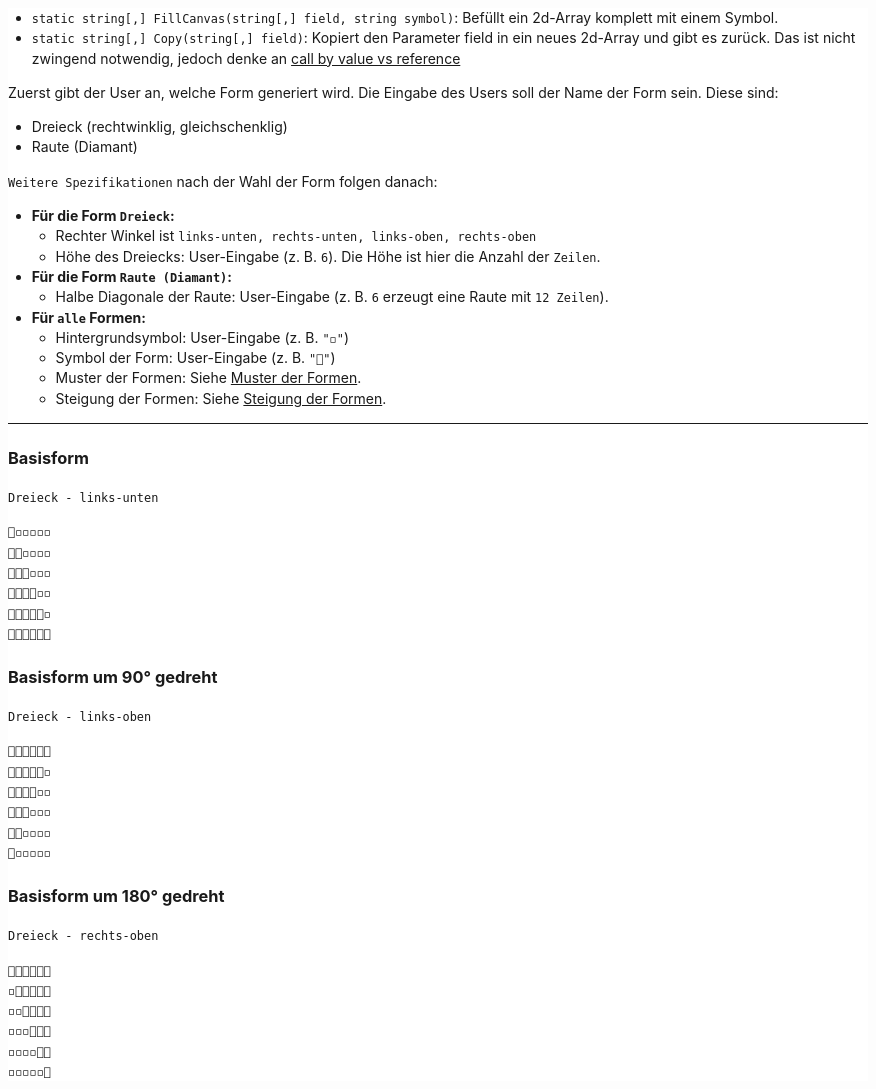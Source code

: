* ``static string[,] FillCanvas(string[,] field, string symbol)``: Befüllt ein 2d-Array komplett mit einem Symbol.
* ``static string[,] Copy(string[,] field)``: Kopiert den Parameter field in ein neues 2d-Array und gibt es zurück. Das ist nicht zwingend notwendig, jedoch denke an [call by value vs reference](../Skripten/L03.2CallByValueOrReference.md)


Zuerst gibt der User an, welche Form generiert wird. Die Eingabe des Users soll der Name der Form sein. Diese sind:
* Dreieck (rechtwinklig, gleichschenklig)
* Raute (Diamant)

`Weitere Spezifikationen` nach der Wahl der Form folgen danach:
* **Für die Form `Dreieck`:**
  * Rechter Winkel ist `links-unten, rechts-unten, links-oben, rechts-oben`
  * Höhe des Dreiecks: User-Eingabe (z. B. `6`). Die Höhe ist hier die Anzahl der `Zeilen`.
* **Für die Form `Raute (Diamant)`:**
  * Halbe Diagonale der Raute: User-Eingabe (z. B. `6` erzeugt eine Raute mit `12 Zeilen`).
* **Für `alle` Formen:**
  * Hintergrundsymbol: User-Eingabe (z. B. `"◽"`)
  * Symbol der Form: User-Eingabe (z. B. `"🔷"`)
  * Muster der Formen: Siehe [Muster der Formen](#muster-der-formen).
  * Steigung der Formen: Siehe [Steigung der Formen](#steigung-der-formen).

---

### Basisform
``Dreieck - links-unten``
```
🔷◽◽◽◽◽
🔷🔷◽◽◽◽
🔷🔷🔷◽◽◽
🔷🔷🔷🔷◽◽
🔷🔷🔷🔷🔷◽
🔷🔷🔷🔷🔷🔷
```

### Basisform um 90° gedreht
``Dreieck - links-oben``
```
🔷🔷🔷🔷🔷🔷
🔷🔷🔷🔷🔷◽
🔷🔷🔷🔷◽◽
🔷🔷🔷◽◽◽
🔷🔷◽◽◽◽
🔷◽◽◽◽◽
```

### Basisform um 180° gedreht
``Dreieck - rechts-oben``
```
🔷🔷🔷🔷🔷🔷
◽🔷🔷🔷🔷🔷
◽◽🔷🔷🔷🔷
◽◽◽🔷🔷🔷
◽◽◽◽🔷🔷
◽◽◽◽◽🔷
```
